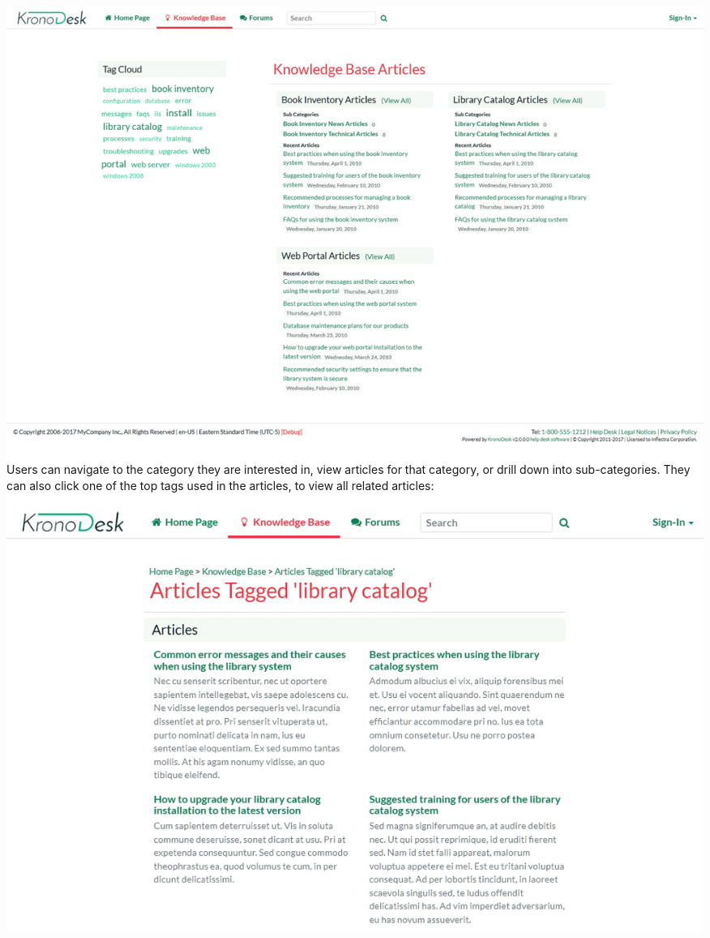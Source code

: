 ![](img/Getting_Started_6.png)

Users can navigate to the category they are interested in, view articles
for that category, or drill down into sub-categories. They can also
click one of the top tags used in the articles, to view all related
articles:

![](img/Getting_Started_7.png)
